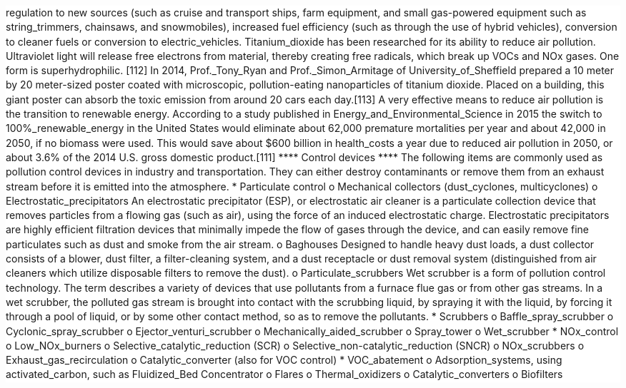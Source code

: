 regulation to new sources (such as cruise and transport ships, farm equipment,
and small gas-powered equipment such as string_trimmers, chainsaws, and
snowmobiles), increased fuel efficiency (such as through the use of hybrid
vehicles), conversion to cleaner fuels or conversion to electric_vehicles.
Titanium_dioxide has been researched for its ability to reduce air pollution.
Ultraviolet light will release free electrons from material, thereby creating
free radicals, which break up VOCs and NOx gases. One form is superhydrophilic.
[112]
In 2014, Prof._Tony_Ryan and Prof._Simon_Armitage of University_of_Sheffield
prepared a 10 meter by 20 meter-sized poster coated with microscopic,
pollution-eating nanoparticles of titanium dioxide. Placed on a building, this
giant poster can absorb the toxic emission from around 20 cars each day.[113]
A very effective means to reduce air pollution is the transition to renewable
energy. According to a study published in Energy_and_Environmental_Science in
2015 the switch to 100%_renewable_energy in the United States would eliminate
about 62,000 premature mortalities per year and about 42,000 in 2050, if no
biomass were used. This would save about $600 billion in health_costs a year
due to reduced air pollution in 2050, or about 3.6% of the 2014 U.S. gross
domestic product.[111]
**** Control devices ****
The following items are commonly used as pollution control devices in industry
and transportation. They can either destroy contaminants or remove them from an
exhaust stream before it is emitted into the atmosphere.
    * Particulate control
          o Mechanical collectors (dust_cyclones, multicyclones)
          o Electrostatic_precipitators An electrostatic precipitator (ESP), or
            electrostatic air cleaner is a particulate collection device that
            removes particles from a flowing gas (such as air), using the force
            of an induced electrostatic charge. Electrostatic precipitators are
            highly efficient filtration devices that minimally impede the flow
            of gases through the device, and can easily remove fine
            particulates such as dust and smoke from the air stream.
          o Baghouses Designed to handle heavy dust loads, a dust collector
            consists of a blower, dust filter, a filter-cleaning system, and a
            dust receptacle or dust removal system (distinguished from air
            cleaners which utilize disposable filters to remove the dust).
          o Particulate_scrubbers Wet scrubber is a form of pollution control
            technology. The term describes a variety of devices that use
            pollutants from a furnace flue gas or from other gas streams. In a
            wet scrubber, the polluted gas stream is brought into contact with
            the scrubbing liquid, by spraying it with the liquid, by forcing it
            through a pool of liquid, or by some other contact method, so as to
            remove the pollutants.
    * Scrubbers
          o Baffle_spray_scrubber
          o Cyclonic_spray_scrubber
          o Ejector_venturi_scrubber
          o Mechanically_aided_scrubber
          o Spray_tower
          o Wet_scrubber
    * NOx_control
          o Low_NOx_burners
          o Selective_catalytic_reduction (SCR)
          o Selective_non-catalytic_reduction (SNCR)
          o NOx_scrubbers
          o Exhaust_gas_recirculation
          o Catalytic_converter (also for VOC control)
    * VOC_abatement
          o Adsorption_systems, using activated_carbon, such as Fluidized_Bed
            Concentrator
          o Flares
          o Thermal_oxidizers
          o Catalytic_converters
          o Biofilters